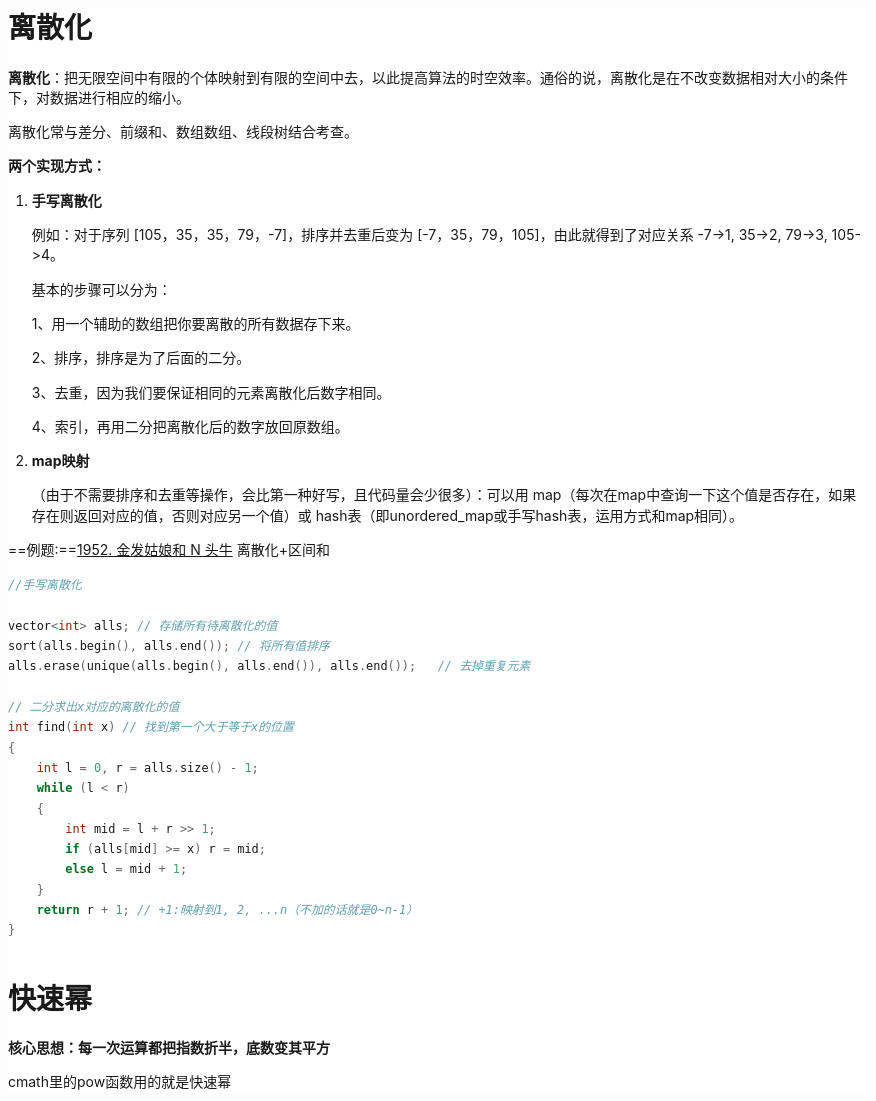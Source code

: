 # 离散化

**离散化**：把无限空间中有限的个体映射到有限的空间中去，以此提高算法的时空效率。通俗的说，离散化是在不改变数据相对大小的条件下，对数据进行相应的缩小。

离散化常与差分、前缀和、数组数组、线段树结合考查。

**两个实现方式：**

1. **手写离散化**

   例如：对于序列 [105，35，35，79，-7]，排序并去重后变为 [-7，35，79，105]，由此就得到了对应关系 -7->1, 35->2, 79->3, 105->4。

   基本的步骤可以分为：

   1、用一个辅助的数组把你要离散的所有数据存下来。

   2、排序，排序是为了后面的二分。

   3、去重，因为我们要保证相同的元素离散化后数字相同。

   4、索引，再用二分把离散化后的数字放回原数组。

2. **map映射**

   （由于不需要排序和去重等操作，会比第一种好写，且代码量会少很多）：可以用 map（每次在map中查询一下这个值是否存在，如果存在则返回对应的值，否则对应另一个值）或 hash表（即unordered_map或手写hash表，运用方式和map相同）。

==例题:==[1952. 金发姑娘和 N 头牛](https://www.acwing.com/problem/content/description/1954/)   离散化+区间和

```c++
//手写离散化
 
vector<int> alls; // 存储所有待离散化的值
sort(alls.begin(), alls.end()); // 将所有值排序
alls.erase(unique(alls.begin(), alls.end()), alls.end());   // 去掉重复元素

// 二分求出x对应的离散化的值
int find(int x) // 找到第一个大于等于x的位置
{
    int l = 0, r = alls.size() - 1;
    while (l < r)
    {
        int mid = l + r >> 1;
        if (alls[mid] >= x) r = mid;
        else l = mid + 1;
    }
    return r + 1; // +1:映射到1, 2, ...n（不加的话就是0~n-1）
}
```

# 快速幂

**核心思想：每一次运算都把指数折半，底数变其平方**

cmath里的pow函数用的就是快速幂
